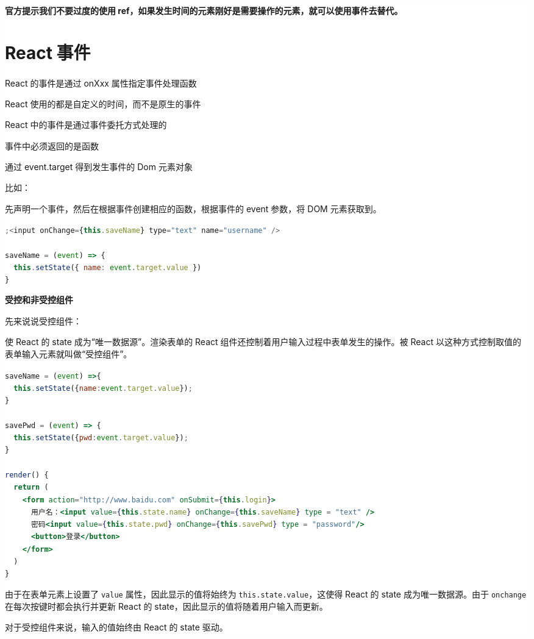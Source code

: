 **官方提示我们不要过度的使用 ref，如果发生时间的元素刚好是需要操作的元素，就可以使用事件去替代。**

# React 事件

React 的事件是通过 onXxx 属性指定事件处理函数

React 使用的都是自定义的时间，而不是原生的事件

React 中的事件是通过事件委托方式处理的

事件中必须返回的是函数

通过 event.target 得到发生事件的 Dom 元素对象

比如：

先声明一个事件，然后在根据事件创建相应的函数，根据事件的 event 参数，将 DOM 元素获取到。

```jsx
;<input onChange={this.saveName} type="text" name="username" />

saveName = (event) => {
  this.setState({ name: event.target.value })
}
```

**受控和非受控组件**

先来说说受控组件：

使 React 的 state 成为“唯一数据源”。渲染表单的 React 组件还控制着用户输入过程中表单发生的操作。被 React 以这种方式控制取值的表单输入元素就叫做“受控组件”。

```jsx
saveName = (event) =>{
  this.setState({name:event.target.value});
}

savePwd = (event) => {
  this.setState({pwd:event.target.value});
}

render() {
  return (
    <form action="http://www.baidu.com" onSubmit={this.login}>
      用户名：<input value={this.state.name} onChange={this.saveName} type = "text" />
      密码<input value={this.state.pwd} onChange={this.savePwd} type = "password"/>
      <button>登录</button>
    </form>
  )
}
```

由于在表单元素上设置了 `value` 属性，因此显示的值将始终为 `this.state.value`，这使得 React 的 state 成为唯一数据源。由于 `onchange` 在每次按键时都会执行并更新 React 的 state，因此显示的值将随着用户输入而更新。

对于受控组件来说，输入的值始终由 React 的 state 驱动。
